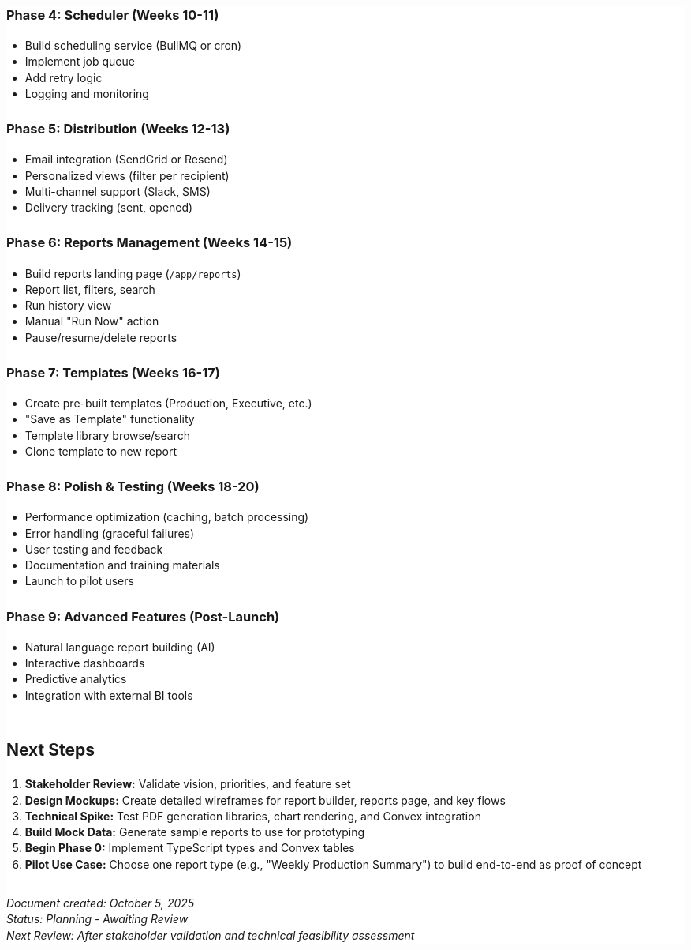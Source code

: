 ### Phase 4: Scheduler (Weeks 10-11)
- Build scheduling service (BullMQ or cron)
- Implement job queue
- Add retry logic
- Logging and monitoring

### Phase 5: Distribution (Weeks 12-13)
- Email integration (SendGrid or Resend)
- Personalized views (filter per recipient)
- Multi-channel support (Slack, SMS)
- Delivery tracking (sent, opened)

### Phase 6: Reports Management (Weeks 14-15)
- Build reports landing page (`/app/reports`)
- Report list, filters, search
- Run history view
- Manual "Run Now" action
- Pause/resume/delete reports

### Phase 7: Templates (Weeks 16-17)
- Create pre-built templates (Production, Executive, etc.)
- "Save as Template" functionality
- Template library browse/search
- Clone template to new report

### Phase 8: Polish & Testing (Weeks 18-20)
- Performance optimization (caching, batch processing)
- Error handling (graceful failures)
- User testing and feedback
- Documentation and training materials
- Launch to pilot users

### Phase 9: Advanced Features (Post-Launch)
- Natural language report building (AI)
- Interactive dashboards
- Predictive analytics
- Integration with external BI tools

---

## Next Steps

1. **Stakeholder Review:** Validate vision, priorities, and feature set
2. **Design Mockups:** Create detailed wireframes for report builder, reports page, and key flows
3. **Technical Spike:** Test PDF generation libraries, chart rendering, and Convex integration
4. **Build Mock Data:** Generate sample reports to use for prototyping
5. **Begin Phase 0:** Implement TypeScript types and Convex tables
6. **Pilot Use Case:** Choose one report type (e.g., "Weekly Production Summary") to build end-to-end as proof of concept

---

*Document created: October 5, 2025*  
*Status: Planning - Awaiting Review*  
*Next Review: After stakeholder validation and technical feasibility assessment*
